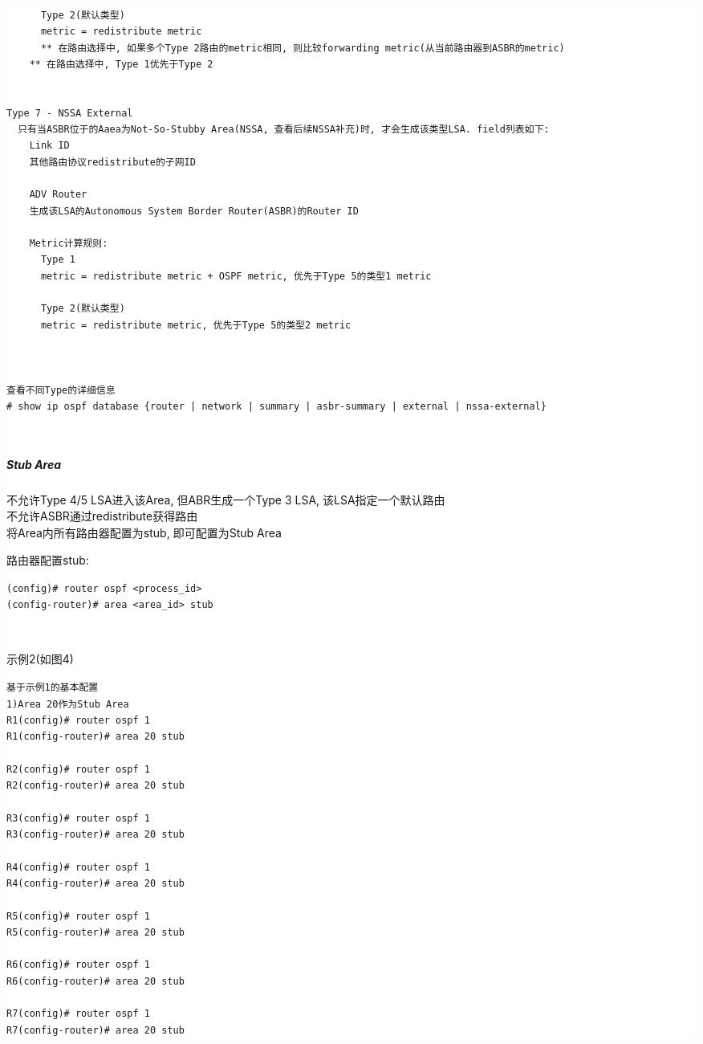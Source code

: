 ```
      Type 2(默认类型)
      metric = redistribute metric
      ** 在路由选择中, 如果多个Type 2路由的metric相同, 则比较forwarding metric(从当前路由器到ASBR的metric)
    ** 在路由选择中, Type 1优先于Type 2


Type 7 - NSSA External
  只有当ASBR位于的Aaea为Not-So-Stubby Area(NSSA, 查看后续NSSA补充)时, 才会生成该类型LSA. field列表如下:
    Link ID
    其他路由协议redistribute的子网ID

    ADV Router
    生成该LSA的Autonomous System Border Router(ASBR)的Router ID
    
    Metric计算规则:
      Type 1
      metric = redistribute metric + OSPF metric, 优先于Type 5的类型1 metric

      Type 2(默认类型)
      metric = redistribute metric, 优先于Type 5的类型2 metric



查看不同Type的详细信息
# show ip ospf database {router | network | summary | asbr-summary | external | nssa-external}
```
<br>

##### Stub Area
不允许Type 4/5 LSA进入该Area, 但ABR生成一个Type 3 LSA, 该LSA指定一个默认路由<br>
不允许ASBR通过redistribute获得路由<br>
将Area内所有路由器配置为stub, 即可配置为Stub Area<br>

路由器配置stub:
```
(config)# router ospf <process_id>
(config-router)# area <area_id> stub
```
<br>

示例2(如图4)
```
基于示例1的基本配置
1)Area 20作为Stub Area
R1(config)# router ospf 1
R1(config-router)# area 20 stub

R2(config)# router ospf 1
R2(config-router)# area 20 stub

R3(config)# router ospf 1
R3(config-router)# area 20 stub

R4(config)# router ospf 1
R4(config-router)# area 20 stub

R5(config)# router ospf 1
R5(config-router)# area 20 stub

R6(config)# router ospf 1
R6(config-router)# area 20 stub

R7(config)# router ospf 1
R7(config-router)# area 20 stub

```